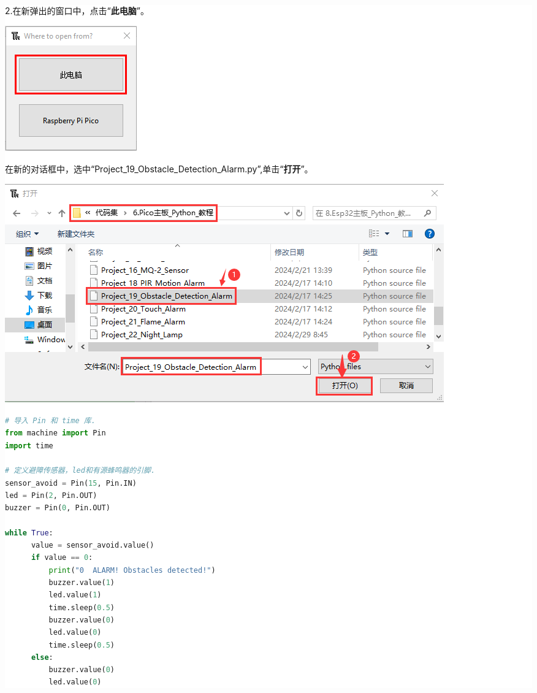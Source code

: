 2.在新弹出的窗口中，点击“**此电脑**”。

![Img](./media/50.png)

在新的对话框中，选中“Project_19_Obstacle_Detection_Alarm.py”,单击“**打开**”。

![Img](./media/F9.png)

```Python
# 导入 Pin 和 time 库. 
from machine import Pin
import time

# 定义避障传感器，led和有源蜂鸣器的引脚. 
sensor_avoid = Pin(15, Pin.IN)
led = Pin(2, Pin.OUT)
buzzer = Pin(0, Pin.OUT)

while True: 
      value = sensor_avoid.value()
      if value == 0: 
          print("0  ALARM! Obstacles detected!")
          buzzer.value(1)
          led.value(1)
          time.sleep(0.5)
          buzzer.value(0)
          led.value(0)
          time.sleep(0.5)         
      else:
          buzzer.value(0)
          led.value(0)
```
